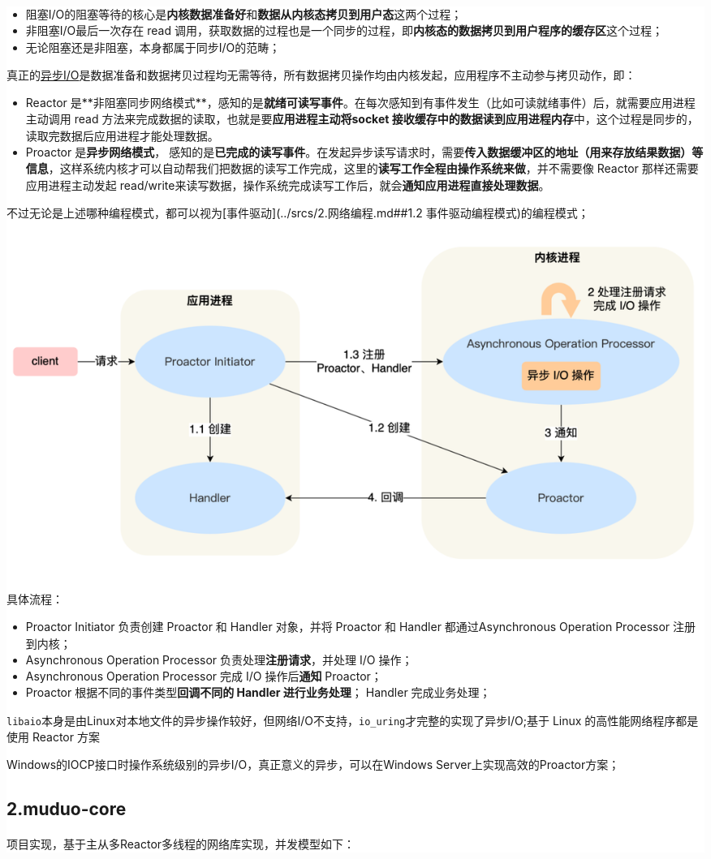 - 阻塞I/O的阻塞等待的核心是**内核数据准备好**和**数据从内核态拷⻉到⽤户态**这两个过程；
- 非阻塞I/O最后⼀次存在 read 调⽤，获取数据的过程也是⼀个同步的过程，即**内核态的数据拷⻉到⽤户程序的缓存区**这个过程；
- 无论阻塞还是非阻塞，本身都属于同步I/O的范畴；

真正的[异步I/O](../srcs/2.网络编程.md)是数据准备和数据拷贝过程均无需等待，所有数据拷贝操作均由内核发起，应用程序不主动参与拷贝动作，即：

- Reactor 是**⾮阻塞同步⽹络模式**，感知的是**就绪可读写事件**。在每次感知到有事件发⽣（⽐如可读就绪事件）后，就需要应⽤进程主动调⽤ read ⽅法来完成数据的读取，也就是要**应⽤进程主动将socket 接收缓存中的数据读到应⽤进程内存**中，这个过程是同步的，读取完数据后应⽤进程才能处理数据。
- Proactor 是**异步⽹络模式**， 感知的是**已完成的读写事件**。在发起异步读写请求时，需要**传⼊数据缓冲区的地址（⽤来存放结果数据）等信息**，这样系统内核才可以⾃动帮我们把数据的读写⼯作完成，这⾥的**读写⼯作全程由操作系统来做**，并不需要像 Reactor 那样还需要应⽤进程主动发起 read/write来读写数据，操作系统完成读写⼯作后，就会**通知应⽤进程直接处理数据**。

不过无论是上述哪种编程模式，都可以视为[事件驱动](../srcs/2.网络编程.md##1.2 事件驱动编程模式)的编程模式；

![](./images/proactor.png)

具体流程：

- Proactor Initiator 负责创建 Proactor 和 Handler 对象，并将 Proactor 和 Handler 都通过Asynchronous Operation Processor 注册到内核；
- Asynchronous Operation Processor 负责处理**注册请求**，并处理 I/O 操作； 
- Asynchronous Operation Processor 完成 I/O 操作后**通知** Proactor；
- Proactor 根据不同的事件类型**回调不同的 Handler 进⾏业务处理**； Handler 完成业务处理；

`libaio`本身是由Linux对本地文件的异步操作较好，但网络I/O不支持，`io_uring`才完整的实现了异步I/O;基于 Linux 的⾼性能⽹络程序都是使⽤ Reactor ⽅案  

Windows的IOCP接口时操作系统级别的异步I/O，真正意义的异步，可以在Windows Server上实现高效的Proactor方案；

## 2.muduo-core

项目实现，基于主从多Reactor多线程的网络库实现，并发模型如下：
